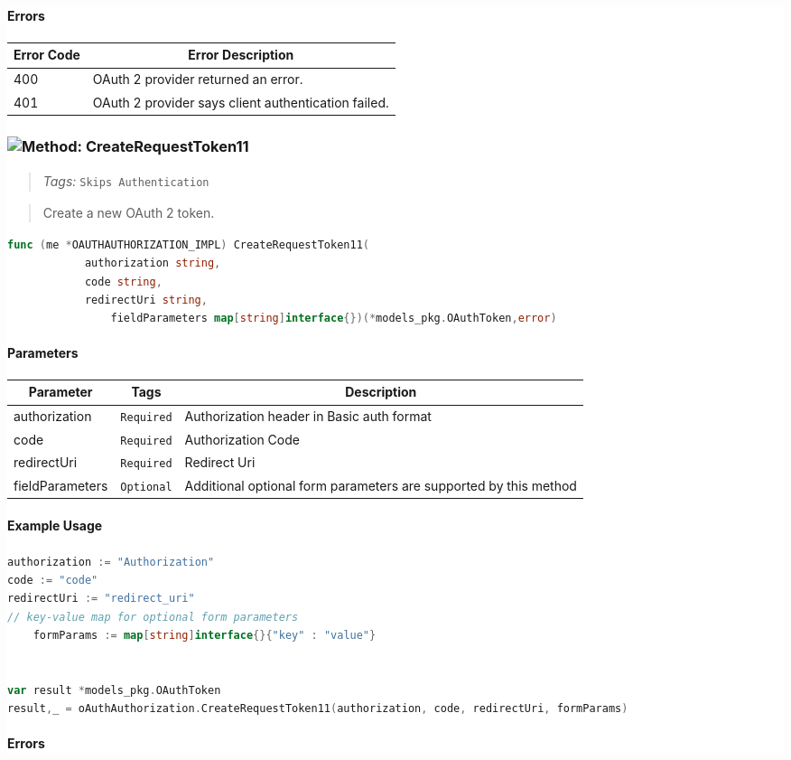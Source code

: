 #### Errors
 
| Error Code | Error Description |
|------------|-------------------|
| 400 | OAuth 2 provider returned an error. |
| 401 | OAuth 2 provider says client authentication failed. |



### <a name="create_request_token11"></a>![Method: ](https://apidocs.io/img/method.png ".oauthauthorization_pkg.CreateRequestToken11") CreateRequestToken11

> *Tags:*  ``` Skips Authentication ``` 

> Create a new OAuth 2 token.


```go
func (me *OAUTHAUTHORIZATION_IMPL) CreateRequestToken11(
            authorization string,
            code string,
            redirectUri string,
                fieldParameters map[string]interface{})(*models_pkg.OAuthToken,error)
```

#### Parameters

| Parameter | Tags | Description |
|-----------|------|-------------|
| authorization |  ``` Required ```  | Authorization header in Basic auth format |
| code |  ``` Required ```  | Authorization Code |
| redirectUri |  ``` Required ```  | Redirect Uri |
| fieldParameters | ``` Optional ``` | Additional optional form parameters are supported by this method |


#### Example Usage

```go
authorization := "Authorization"
code := "code"
redirectUri := "redirect_uri"
// key-value map for optional form parameters
	formParams := map[string]interface{}{"key" : "value"}


var result *models_pkg.OAuthToken
result,_ = oAuthAuthorization.CreateRequestToken11(authorization, code, redirectUri, formParams)

```

#### Errors
 
